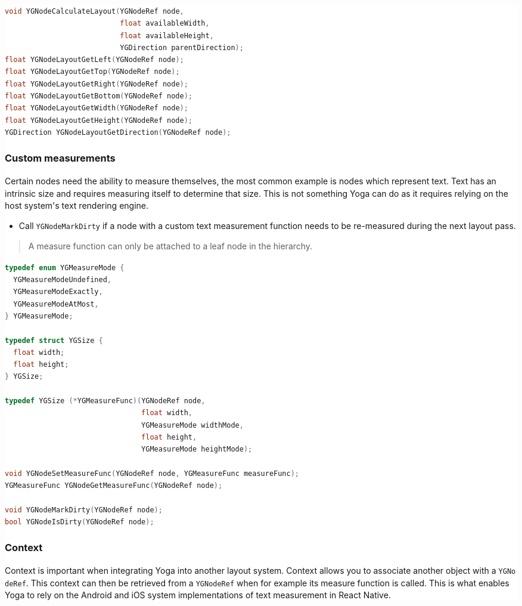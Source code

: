 ```c
void YGNodeCalculateLayout(YGNodeRef node,
                           float availableWidth,
                           float availableHeight,
                           YGDirection parentDirection);
float YGNodeLayoutGetLeft(YGNodeRef node);
float YGNodeLayoutGetTop(YGNodeRef node);
float YGNodeLayoutGetRight(YGNodeRef node);
float YGNodeLayoutGetBottom(YGNodeRef node);
float YGNodeLayoutGetWidth(YGNodeRef node);
float YGNodeLayoutGetHeight(YGNodeRef node);
YGDirection YGNodeLayoutGetDirection(YGNodeRef node);
```

### Custom measurements

Certain nodes need the ability to measure themselves, the most common example is nodes which represent text. Text has an intrinsic size and requires measuring itself to determine that size. This is not something Yoga can do as it requires relying on the host system's text rendering engine.

- Call `YGNodeMarkDirty` if a node with a custom text measurement function needs to be re-measured during the next layout pass.

> A measure function can only be attached to a leaf node in the hierarchy.

```c
typedef enum YGMeasureMode {
  YGMeasureModeUndefined,
  YGMeasureModeExactly,
  YGMeasureModeAtMost,
} YGMeasureMode;

typedef struct YGSize {
  float width;
  float height;
} YGSize;

typedef YGSize (*YGMeasureFunc)(YGNodeRef node,
                                float width,
                                YGMeasureMode widthMode,
                                float height,
                                YGMeasureMode heightMode);

void YGNodeSetMeasureFunc(YGNodeRef node, YGMeasureFunc measureFunc);
YGMeasureFunc YGNodeGetMeasureFunc(YGNodeRef node);

void YGNodeMarkDirty(YGNodeRef node);
bool YGNodeIsDirty(YGNodeRef node);
```

### Context

Context is important when integrating Yoga into another layout system. Context allows you to associate another object with a `YGNodeRef`. This context can then be retrieved from a `YGNodeRef` when for example its measure function is called. This is what enables Yoga to rely on the Android and iOS system implementations of text measurement in React Native.
